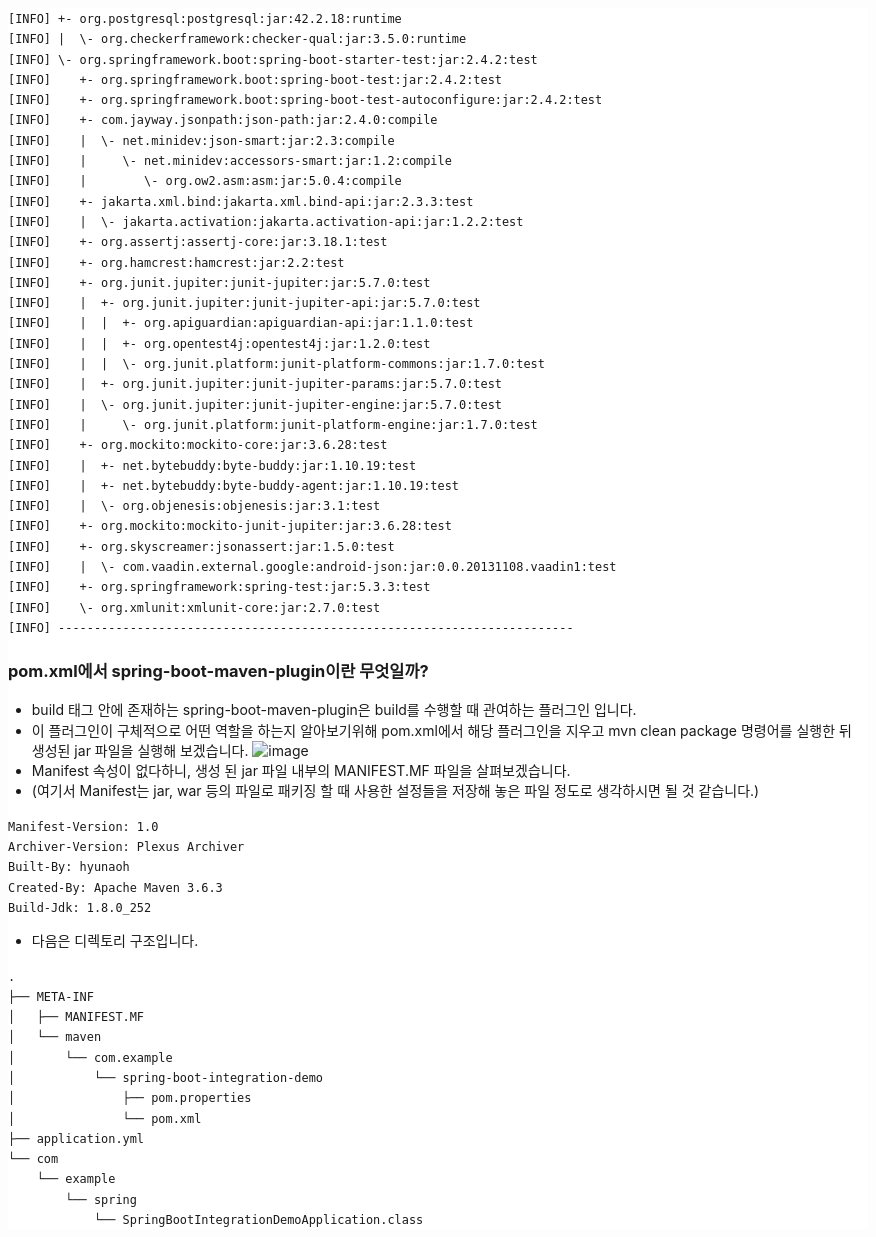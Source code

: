 ```
[INFO] +- org.postgresql:postgresql:jar:42.2.18:runtime
[INFO] |  \- org.checkerframework:checker-qual:jar:3.5.0:runtime
[INFO] \- org.springframework.boot:spring-boot-starter-test:jar:2.4.2:test
[INFO]    +- org.springframework.boot:spring-boot-test:jar:2.4.2:test
[INFO]    +- org.springframework.boot:spring-boot-test-autoconfigure:jar:2.4.2:test
[INFO]    +- com.jayway.jsonpath:json-path:jar:2.4.0:compile
[INFO]    |  \- net.minidev:json-smart:jar:2.3:compile
[INFO]    |     \- net.minidev:accessors-smart:jar:1.2:compile
[INFO]    |        \- org.ow2.asm:asm:jar:5.0.4:compile
[INFO]    +- jakarta.xml.bind:jakarta.xml.bind-api:jar:2.3.3:test
[INFO]    |  \- jakarta.activation:jakarta.activation-api:jar:1.2.2:test
[INFO]    +- org.assertj:assertj-core:jar:3.18.1:test
[INFO]    +- org.hamcrest:hamcrest:jar:2.2:test
[INFO]    +- org.junit.jupiter:junit-jupiter:jar:5.7.0:test
[INFO]    |  +- org.junit.jupiter:junit-jupiter-api:jar:5.7.0:test
[INFO]    |  |  +- org.apiguardian:apiguardian-api:jar:1.1.0:test
[INFO]    |  |  +- org.opentest4j:opentest4j:jar:1.2.0:test
[INFO]    |  |  \- org.junit.platform:junit-platform-commons:jar:1.7.0:test
[INFO]    |  +- org.junit.jupiter:junit-jupiter-params:jar:5.7.0:test
[INFO]    |  \- org.junit.jupiter:junit-jupiter-engine:jar:5.7.0:test
[INFO]    |     \- org.junit.platform:junit-platform-engine:jar:1.7.0:test
[INFO]    +- org.mockito:mockito-core:jar:3.6.28:test
[INFO]    |  +- net.bytebuddy:byte-buddy:jar:1.10.19:test
[INFO]    |  +- net.bytebuddy:byte-buddy-agent:jar:1.10.19:test
[INFO]    |  \- org.objenesis:objenesis:jar:3.1:test
[INFO]    +- org.mockito:mockito-junit-jupiter:jar:3.6.28:test
[INFO]    +- org.skyscreamer:jsonassert:jar:1.5.0:test
[INFO]    |  \- com.vaadin.external.google:android-json:jar:0.0.20131108.vaadin1:test
[INFO]    +- org.springframework:spring-test:jar:5.3.3:test
[INFO]    \- org.xmlunit:xmlunit-core:jar:2.7.0:test
[INFO] ------------------------------------------------------------------------
```

### pom.xml에서 spring-boot-maven-plugin이란 무엇일까?
- build 태그 안에 존재하는 spring-boot-maven-plugin은 build를 수행할 때 관여하는 플러그인 입니다.
- 이 플러그인이 구체적으로 어떤 역할을 하는지 알아보기위해 pom.xml에서 해당 플러그인을 지우고 mvn clean package 명령어를 실행한 뒤 생성된 jar 파일을 실행해 보겠습니다.
![image](https://user-images.githubusercontent.com/57924258/107136959-1cb4b280-694b-11eb-8c4a-4eff6705624c.png)
- Manifest 속성이 없다하니, 생성 된 jar 파일 내부의 MANIFEST.MF 파일을 살펴보겠습니다.
- (여기서 Manifest는 jar, war 등의 파일로 패키징 할 때 사용한 설정들을 저장해 놓은 파일 정도로 생각하시면 될 것 같습니다.)
```
Manifest-Version: 1.0
Archiver-Version: Plexus Archiver
Built-By: hyunaoh
Created-By: Apache Maven 3.6.3
Build-Jdk: 1.8.0_252
```
- 다음은 디렉토리 구조입니다.
```
.
├── META-INF
│   ├── MANIFEST.MF
│   └── maven
│       └── com.example
│           └── spring-boot-integration-demo
│               ├── pom.properties
│               └── pom.xml
├── application.yml
└── com
    └── example
        └── spring
            └── SpringBootIntegrationDemoApplication.class
```